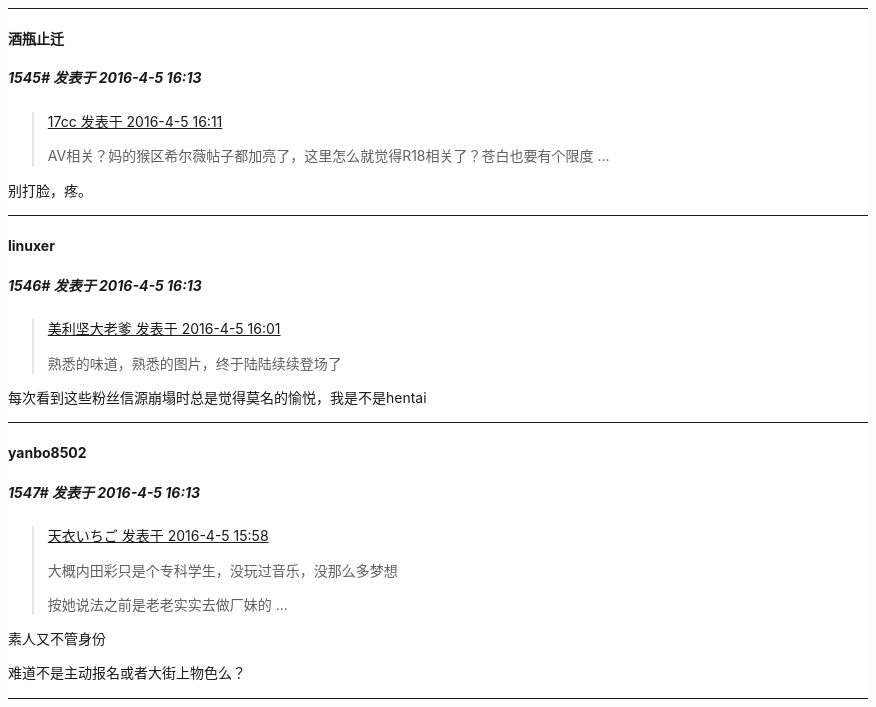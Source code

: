 





*****

####  酒瓶止迁  
##### 1545#       发表于 2016-4-5 16:13



<blockquote><a href="httphttps://bbs.saraba1st.com/2b/forum.php?mod=redirect&amp;goto=findpost&amp;pid=32049629&amp;ptid=1247722" target="_blank">17cc 发表于 2016-4-5 16:11</a>

AV相关？妈的猴区希尔薇帖子都加亮了，这里怎么就觉得R18相关了？苍白也要有个限度 ...</blockquote>
别打脸，疼。







*****

####  linuxer  
##### 1546#       发表于 2016-4-5 16:13



<blockquote><a href="httphttps://bbs.saraba1st.com/2b/forum.php?mod=redirect&amp;goto=findpost&amp;pid=32049529&amp;ptid=1247722" target="_blank">美利坚大老爹 发表于 2016-4-5 16:01</a>

熟悉的味道，熟悉的图片，终于陆陆续续登场了</blockquote>
每次看到这些粉丝信源崩塌时总是觉得莫名的愉悦，我是不是hentai







*****

####  yanbo8502  
##### 1547#       发表于 2016-4-5 16:13



<blockquote><a href="httphttps://bbs.saraba1st.com/2b/forum.php?mod=redirect&amp;goto=findpost&amp;pid=32049504&amp;ptid=1247722" target="_blank">天衣いちご 发表于 2016-4-5 15:58</a>

大概内田彩只是个专科学生，没玩过音乐，没那么多梦想

按她说法之前是老老实实去做厂妹的 ...</blockquote>
素人又不管身份

难道不是主动报名或者大街上物色么？







*****
